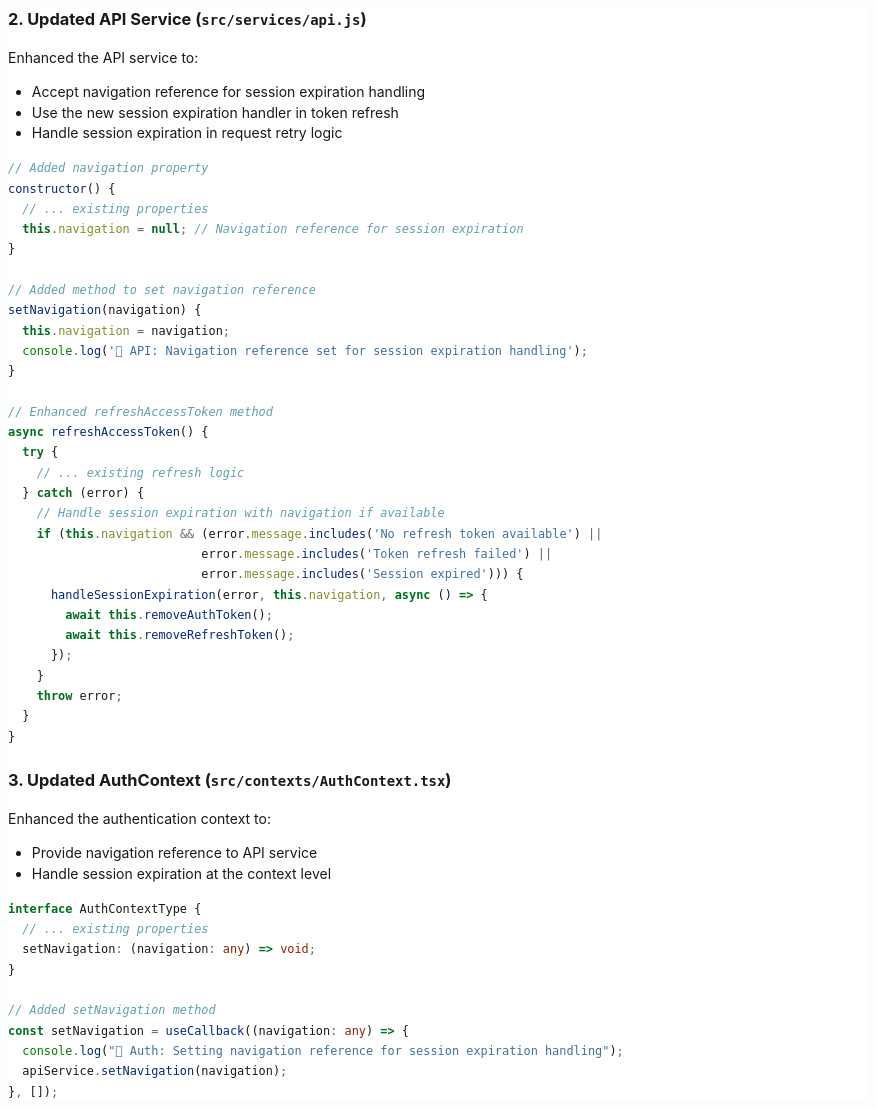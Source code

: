 ### 2. Updated API Service (`src/services/api.js`)

Enhanced the API service to:
- Accept navigation reference for session expiration handling
- Use the new session expiration handler in token refresh
- Handle session expiration in request retry logic

```javascript
// Added navigation property
constructor() {
  // ... existing properties
  this.navigation = null; // Navigation reference for session expiration
}

// Added method to set navigation reference
setNavigation(navigation) {
  this.navigation = navigation;
  console.log('🔗 API: Navigation reference set for session expiration handling');
}

// Enhanced refreshAccessToken method
async refreshAccessToken() {
  try {
    // ... existing refresh logic
  } catch (error) {
    // Handle session expiration with navigation if available
    if (this.navigation && (error.message.includes('No refresh token available') || 
                           error.message.includes('Token refresh failed') ||
                           error.message.includes('Session expired'))) {
      handleSessionExpiration(error, this.navigation, async () => {
        await this.removeAuthToken();
        await this.removeRefreshToken();
      });
    }
    throw error;
  }
}
```

### 3. Updated AuthContext (`src/contexts/AuthContext.tsx`)

Enhanced the authentication context to:
- Provide navigation reference to API service
- Handle session expiration at the context level

```typescript
interface AuthContextType {
  // ... existing properties
  setNavigation: (navigation: any) => void;
}

// Added setNavigation method
const setNavigation = useCallback((navigation: any) => {
  console.log("🔗 Auth: Setting navigation reference for session expiration handling");
  apiService.setNavigation(navigation);
}, []);
```
